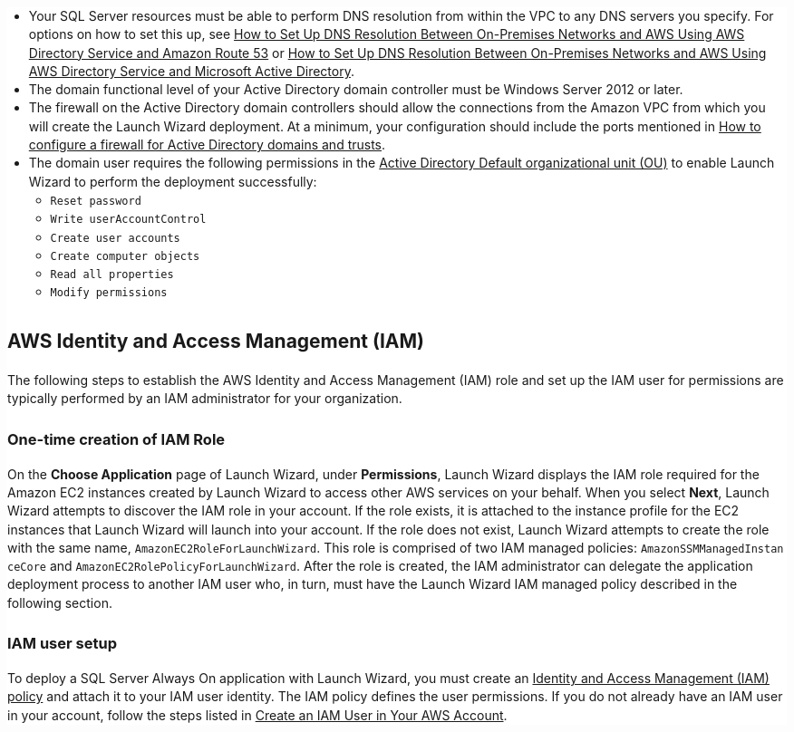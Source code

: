 + Your SQL Server resources must be able to perform DNS resolution from within the VPC to any DNS servers you specify\. For options on how to set this up, see [ How to Set Up DNS Resolution Between On\-Premises Networks and AWS Using AWS Directory Service and Amazon Route 53](https://aws.amazon.com/blogs/security/how-to-set-up-dns-resolution-between-on-premises-networks-and-aws-using-aws-directory-service-and-amazon-route-53/) or [How to Set Up DNS Resolution Between On\-Premises Networks and AWS Using AWS Directory Service and Microsoft Active Directory](https://aws.amazon.com/blogs/security/how-to-set-up-dns-resolution-between-on-premises-networks-and-aws-using-aws-directory-service-and-microsoft-active-directory/)\.
+ The domain functional level of your Active Directory domain controller must be Windows Server 2012 or later\.
+ The firewall on the Active Directory domain controllers should allow the connections from the Amazon VPC from which you will create the Launch Wizard deployment\. At a minimum, your configuration should include the ports mentioned in [How to configure a firewall for Active Directory domains and trusts](https://support.microsoft.com/en-us/help/179442/how-to-configure-a-firewall-for-domains-and-trusts)\.
+ The domain user requires the following permissions in the [Active Directory Default organizational unit \(OU\)](https://docs.microsoft.com/en-us/windows-server/identity/ad-ds/plan/creating-an-organizational-unit-design) to enable Launch Wizard to perform the deployment successfully:
  + `Reset password`
  + `Write userAccountControl`
  + `Create user accounts`
  + `Create computer objects`
  + `Read all properties`
  + `Modify permissions`

## AWS Identity and Access Management \(IAM\)<a name="launch-wizard-iam"></a>

The following steps to establish the AWS Identity and Access Management \(IAM\) role and set up the IAM user for permissions are typically performed by an IAM administrator for your organization\. 

### One\-time creation of IAM Role<a name="launch-wizard-iam-role"></a>

On the **Choose Application** page of Launch Wizard, under **Permissions**, Launch Wizard displays the IAM role required for the Amazon EC2 instances created by Launch Wizard to access other AWS services on your behalf\. When you select **Next**, Launch Wizard attempts to discover the IAM role in your account\. If the role exists, it is attached to the instance profile for the EC2 instances that Launch Wizard will launch into your account\. If the role does not exist, Launch Wizard attempts to create the role with the same name, `AmazonEC2RoleForLaunchWizard`\. This role is comprised of two IAM managed policies: `AmazonSSMManagedInstanceCore` and `AmazonEC2RolePolicyForLaunchWizard`\. After the role is created, the IAM administrator can delegate the application deployment process to another IAM user who, in turn, must have the Launch Wizard IAM managed policy described in the following section\.

### IAM user setup<a name="launch-wizard-iam-user-setup"></a>

To deploy a SQL Server Always On application with Launch Wizard, you must create an [Identity and Access Management \(IAM\) policy](https://docs.aws.amazon.com/IAM/latest/UserGuide/access_policies.html) and attach it to your IAM user identity\. The IAM policy defines the user permissions\. If you do not already have an IAM user in your account, follow the steps listed in [Create an IAM User in Your AWS Account](https://docs.aws.amazon.com/IAM/latest/UserGuide/id_users_create.html)\.
